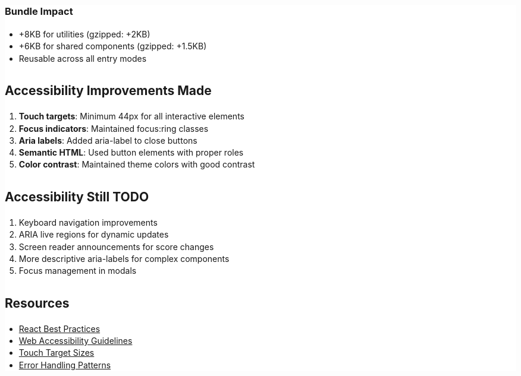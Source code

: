 ### Bundle Impact
- +8KB for utilities (gzipped: +2KB)
- +6KB for shared components (gzipped: +1.5KB)
- Reusable across all entry modes

## Accessibility Improvements Made

1. **Touch targets**: Minimum 44px for all interactive elements
2. **Focus indicators**: Maintained focus:ring classes
3. **Aria labels**: Added aria-label to close buttons
4. **Semantic HTML**: Used button elements with proper roles
5. **Color contrast**: Maintained theme colors with good contrast

## Accessibility Still TODO

1. Keyboard navigation improvements
2. ARIA live regions for dynamic updates
3. Screen reader announcements for score changes
4. More descriptive aria-labels for complex components
5. Focus management in modals

## Resources

- [React Best Practices](https://react.dev/learn)
- [Web Accessibility Guidelines](https://www.w3.org/WAI/WCAG21/quickref/)
- [Touch Target Sizes](https://web.dev/accessible-tap-targets/)
- [Error Handling Patterns](https://kentcdodds.com/blog/get-a-catch-block-error-message-with-typescript)
